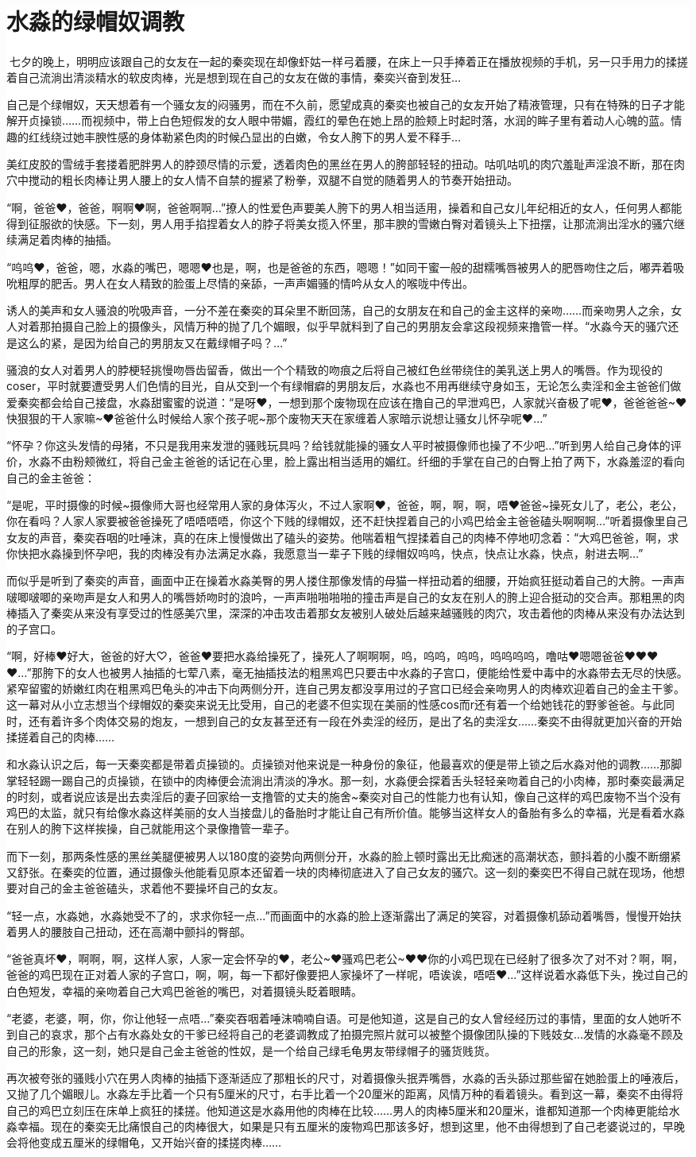 # 水淼的绿帽奴调教

 七夕的晚上，明明应该跟自己的女友在一起的秦奕现在却像虾姑一样弓着腰，在床上一只手捧着正在播放视频的手机，另一只手用力的揉搓着自己流淌出清淡精水的软皮肉棒，光是想到现在自己的女友在做的事情，秦奕兴奋到发狂…

自己是个绿帽奴，天天想着有一个骚女友的闷骚男，而在不久前，愿望成真的秦奕也被自己的女友开始了精液管理，只有在特殊的日子才能解开贞操锁……而视频中，带上白色短假发的女人眼中带媚，霞红的晕色在她上昂的脸颊上时起时落，水润的眸子里有着动人心魄的蓝。情趣的红线绕过她丰腴性感的身体勒紧色肉的时候凸显出的白嫩，令女人胯下的男人爱不释手…

美红皮胶的雪绒手套搂着肥胖男人的脖颈尽情的示爱，透着肉色的黑丝在男人的胯部轻轻的扭动。咕叽咕叽的肉穴羞耻声淫浪不断，那在肉穴中搅动的粗长肉棒让男人腰上的女人情不自禁的握紧了粉拳，双腿不自觉的随着男人的节奏开始扭动。

“啊，爸爸❤，爸爸，啊啊❤啊，爸爸啊啊…”撩人的性爱色声要美人胯下的男人相当适用，操着和自己女儿年纪相近的女人，任何男人都能得到征服欲的快感。下一刻，男人用手掐捏着女人的脖子将美女揽入怀里，那丰腴的雪嫩白臀对着镜头上下扭摆，让那流淌出淫水的骚穴继续满足着肉棒的抽插。

“呜呜❤，爸爸，嗯，水淼的嘴巴，嗯嗯❤也是，啊，也是爸爸的东西，嗯嗯！”如同干蜜一般的甜糯嘴唇被男人的肥唇吻住之后，嘟弄着吸吮粗厚的肥舌。男人在女人精致的脸蛋上尽情的亲舔，一声声媚骚的情吟从女人的喉咙中传出。

诱人的美声和女人骚浪的吮吸声音，一分不差在秦奕的耳朵里不断回荡，自己的女朋友在和自己的金主这样的亲吻……而亲吻男人之余，女人对着那拍摄自己脸上的摄像头，风情万种的抛了几个媚眼，似乎早就料到了自己的男朋友会拿这段视频来撸管一样。“水淼今天的骚穴还是这么的紧，是因为给自己的男朋友又在戴绿帽子吗？…”

骚浪的女人对着男人的脖梗轻挑慢吻唇齿留香，做出一个个精致的吻痕之后将自己被红色丝带绕住的美乳送上男人的嘴唇。作为现役的coser，平时就要遭受男人们色情的目光，自从交到一个有绿帽癖的男朋友后，水淼也不用再继续守身如玉，无论怎么卖淫和金主爸爸们做爱秦奕都会给自己接盘，水淼甜蜜蜜的说道：“是呀❤，一想到那个废物现在应该在撸自己的早泄鸡巴，人家就兴奋极了呢❤，爸爸爸爸~❤快狠狠的干人家嘛~❤爸爸什么时候给人家个孩子呢~那个废物天天在家缠着人家暗示说想让骚女儿怀孕呢❤…”

“怀孕？你这头发情的母猪，不只是我用来发泄的骚贱玩具吗？给钱就能操的骚女人平时被摄像师也操了不少吧…”听到男人给自己身体的评价，水淼不由粉颊微红，将自己金主爸爸的话记在心里，脸上露出相当适用的媚红。纤细的手掌在自己的白臀上拍了两下，水淼羞涩的看向自己的金主爸爸：

“是呢，平时摄像的时候~摄像师大哥也经常用人家的身体泻火，不过人家啊❤，爸爸，啊，啊，啊，唔❤爸爸~操死女儿了，老公，老公，你在看吗？人家人家要被爸爸操死了唔唔唔唔，你这个下贱的绿帽奴，还不赶快捏着自己的小鸡巴给金主爸爸磕头啊啊啊…”听着摄像里自己女友的声音，秦奕吞咽的吐唾沫，真的在床上慢慢做出了磕头的姿势。他喘着粗气捏揉着自己的肉棒不停地叨念着：“大鸡巴爸爸，啊，求你快把水淼操到怀孕吧，我的肉棒没有办法满足水淼，我愿意当一辈子下贱的绿帽奴呜呜，快点，快点让水淼，快点，射进去啊…”

而似乎是听到了秦奕的声音，画面中正在操着水淼美臀的男人搂住那像发情的母猫一样扭动着的细腰，开始疯狂挺动着自己的大胯。一声声啵唧啵唧的亲吻声是女人和男人的嘴唇娇吻时的浪吟，一声声啪啪啪啪的撞击声是自己的女友在别人的胯上迎合挺动的交合声。那粗黑的肉棒插入了秦奕从来没有享受过的性感美穴里，深深的冲击攻击着那女友被别人破处后越来越骚贱的肉穴，攻击着他的肉棒从来没有办法达到的子宫口。

“啊，好棒❤好大，爸爸的好大♡，爸爸❤要把水淼给操死了，操死人了啊啊啊，呜，呜呜，呜呜，呜呜呜呜，噜咕❤嗯嗯爸爸❤❤❤❤…”那胯下的女人也被男人抽插的七荤八素，毫无抽插技法的粗黑鸡巴只要击中水淼的子宫口，便能给性爱中毒中的水淼带去无尽的快感。紧窄留蜜的娇嫩红肉在粗黑鸡巴龟头的冲击下向两侧分开，连自己男友都没享用过的子宫口已经会亲吻男人的肉棒欢迎着自己的金主干爹。这一幕对从小立志想当个绿帽奴的秦奕来说无比受用，自己的老婆不但实现在美丽的性感cos而r还有着一个给她钱花的野爹爸爸。与此同时，还有着许多个肉体交易的炮友，一想到自己的女友甚至还有一段在外卖淫的经历，是出了名的卖淫女……秦奕不由得就更加兴奋的开始揉搓着自己的肉棒……

和水淼认识之后，每一天秦奕都是带着贞操锁的。贞操锁对他来说是一种身份的象征，他最喜欢的便是带上锁之后水淼对他的调教……那脚掌轻轻踢一踢自己的贞操锁，在锁中的肉棒便会流淌出清淡的净水。那一刻，水淼便会探着舌头轻轻亲吻着自己的小肉棒，那时秦奕最满足的时刻，或者说应该是出去卖淫后的妻子回家给一支撸管的丈夫的施舍~秦奕对自己的性能力也有认知，像自己这样的鸡巴废物不当个没有鸡巴的太监，就只有给像水淼这样美丽的女人当接盘儿的备胎时才能让自己有所价值。能够当这样女人的备胎有多么的幸福，光是看着水淼在别人的胯下这样挨操，自己就能用这个录像撸管一辈子。

而下一刻，那两条性感的黑丝美腿便被男人以180度的姿势向两侧分开，水淼的脸上顿时露出无比痴迷的高潮状态，颤抖着的小腹不断绷紧又舒张。在秦奕的位置，通过摄像头他能看见原本还留着一块的肉棒彻底进入了自己女友的骚穴。这一刻的秦奕巴不得自己就在现场，他想要对自己的金主爸爸磕头，求着他不要操坏自己的女友。

“轻一点，水淼她，水淼她受不了的，求求你轻一点…”而画面中的水淼的脸上逐渐露出了满足的笑容，对着摄像机舔动着嘴唇，慢慢开始扶着男人的腰肢自己扭动，还在高潮中颤抖的臀部。

“爸爸真坏❤，啊啊，啊，这样人家，人家一定会怀孕的❤，老公~❤骚鸡巴老公~❤❤你的小鸡巴现在已经射了很多次了对不对？啊，啊，爸爸的鸡巴现在正对着人家的子宫口，啊，啊，每一下都好像要把人家操坏了一样呢，唔诶诶，唔唔❤…”这样说着水淼低下头，挽过自己的白色短发，幸福的亲吻着自己大鸡巴爸爸的嘴巴，对着摄镜头眨着眼睛。

“老婆，老婆，啊，你，你让他轻一点唔…”秦奕吞咽着唾沫喃喃自语。可是他知道，这是自己的女人曾经经历过的事情，里面的女人她听不到自己的哀求，那个占有水淼处女的干爹已经将自己的老婆调教成了拍摄完照片就可以被整个摄像团队操的下贱妓女…发情的水淼毫不顾及自己的形象，这一刻，她只是自己金主爸爸的性奴，是一个给自己绿毛龟男友带绿帽子的骚货贱货。

再次被夸张的骚贱小穴在男人肉棒的抽插下逐渐适应了那粗长的尺寸，对着摄像头抿弄嘴唇，水淼的舌头舔过那些留在她脸蛋上的唾液后，又抛了几个媚眼儿。水淼左手比着一个只有5厘米的尺寸，右手比着一个20厘米的距离，风情万种的看着镜头。看到这一幕，秦奕不由得将自己的鸡巴立刻压在床单上疯狂的揉搓。他知道这是水淼用他的肉棒在比较……男人的肉棒5厘米和20厘米，谁都知道那一个肉棒更能给水淼幸福。现在的秦奕无比痛恨自己的肉棒很大，如果是只有五厘米的废物鸡巴那该多好，想到这里，他不由得想到了自己老婆说过的，早晚会将他变成五厘米的绿帽龟，又开始兴奋的揉搓肉棒……
